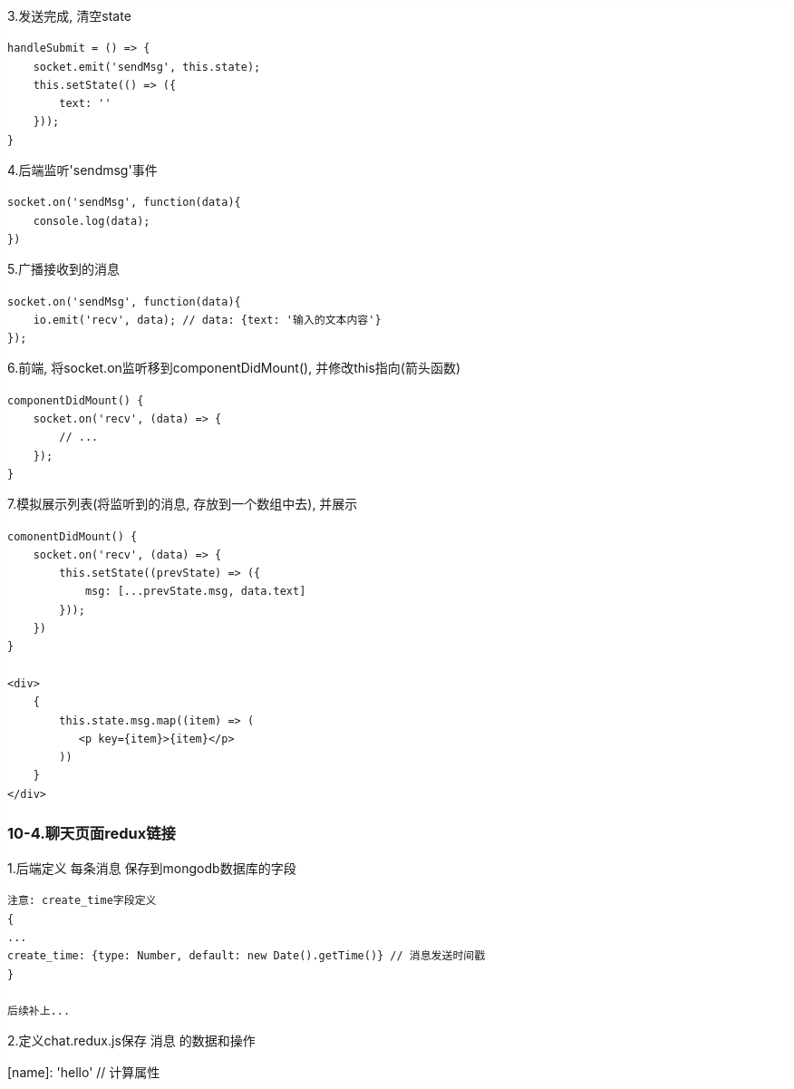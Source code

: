 3.发送完成, 清空state
```
handleSubmit = () => {
    socket.emit('sendMsg', this.state);
    this.setState(() => ({
        text: ''
    }));
}
```

4.后端监听'sendmsg'事件
```
socket.on('sendMsg', function(data){
    console.log(data);
})
```

5.广播接收到的消息
```
socket.on('sendMsg', function(data){
    io.emit('recv', data); // data: {text: '输入的文本内容'}
});

```

6.前端, 将socket.on监听移到componentDidMount(), 并修改this指向(箭头函数)
```
componentDidMount() {
    socket.on('recv', (data) => {
        // ...
    });
}
```

7.模拟展示列表(将监听到的消息, 存放到一个数组中去), 并展示
```
comonentDidMount() {
    socket.on('recv', (data) => {
        this.setState((prevState) => ({
            msg: [...prevState.msg, data.text]
        }));
    })
}

<div>
    {
        this.state.msg.map((item) => (
           <p key={item}>{item}</p>  
        ))
    }
</div>

```


### 10-4.聊天页面redux链接
1.后端定义 每条消息 保存到mongodb数据库的字段
```
注意: create_time字段定义
{
...
create_time: {type: Number, default: new Date().getTime()} // 消息发送时间戳
}

后续补上...

```
2.定义chat.redux.js保存 消息 的数据和操作

  [name]: 'hello' // 计算属性